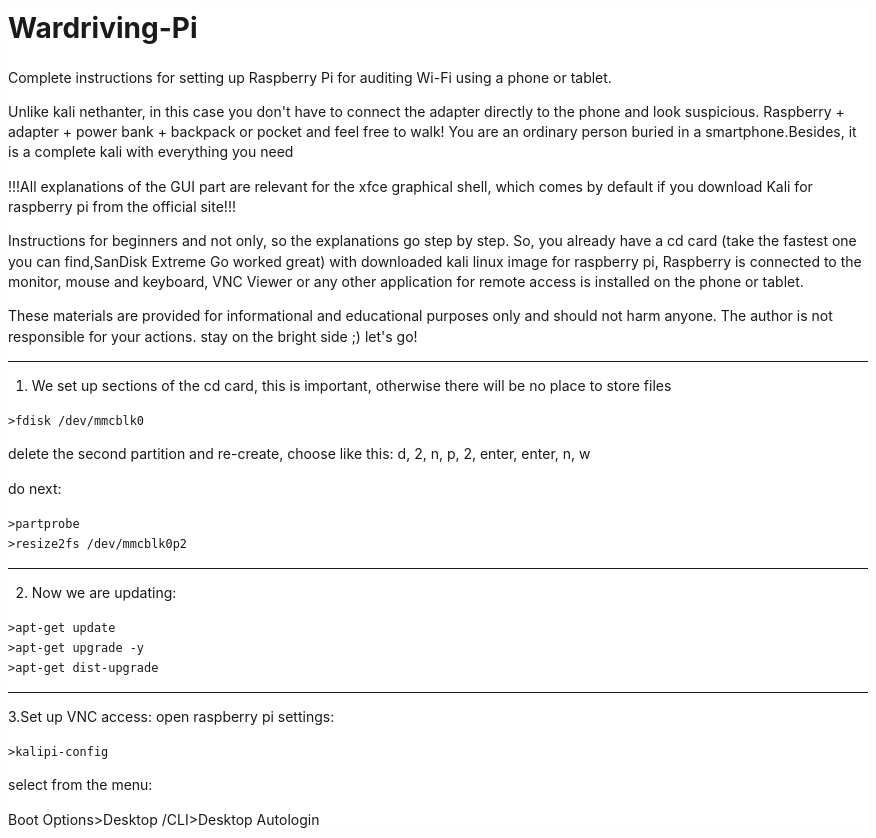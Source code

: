 # Wardriving-Pi
Complete instructions for setting up Raspberry Pi for auditing Wi-Fi using a phone  or tablet.

Unlike kali nethanter, in this case you don't have to connect the adapter directly to the phone and look suspicious. Raspberry + adapter + power bank + backpack or pocket and feel free to walk! You are an ordinary person buried in a smartphone.Besides, it is a complete kali with everything you need

!!!All explanations of the GUI part are relevant for the xfce graphical shell, which comes by default 
if you download Kali for raspberry pi from the official site!!!

Instructions for beginners and not only, so the explanations go step by step.
So, you already have a cd card (take the fastest one you can find,SanDisk Extreme Go worked great) 
with downloaded kali linux image for raspberry pi,
Raspberry is connected to the monitor, mouse and keyboard, VNC Viewer or any other application for 
remote access is installed on the phone or tablet.


These materials are provided for informational and educational purposes only and should not harm anyone. 
The author is not responsible for your actions. stay on the bright side ;)
let's go!

-----------------------------------------------------------------------------------------------------------------------------
1. We set up sections of the cd card, this is important, otherwise there will be no place to store files
~~~~~~~~~~~~~~~~~~~~~~
>fdisk /dev/mmcblk0
~~~~~~~~~~~~~~~~~~~~~~
delete the second partition and re-create, choose like this:
d, 2, n, p, 2, enter, enter, n, w

do next:
~~~~~~~~~~~~~~~~~~~~~~~~~
>partprobe
>resize2fs /dev/mmcblk0p2
~~~~~~~~~~~~~~~~~~~~~~~~~~
**********************************************
2. Now we are updating:
~~~~~~~~~~~~~~~~~~~~~~~~~~~~
>apt-get update
>apt-get upgrade -y
>apt-get dist-upgrade
~~~~~~~~~~~~~~~~~~~~~~~~~~~~

***********************************************
3.Set up VNC access:
open raspberry pi settings:
~~~~~~~~~~~~~~
>kalipi-config
~~~~~~~~~~~~~~

select from the menu:

Boot Options>Desktop /CLI>Desktop Autologin
